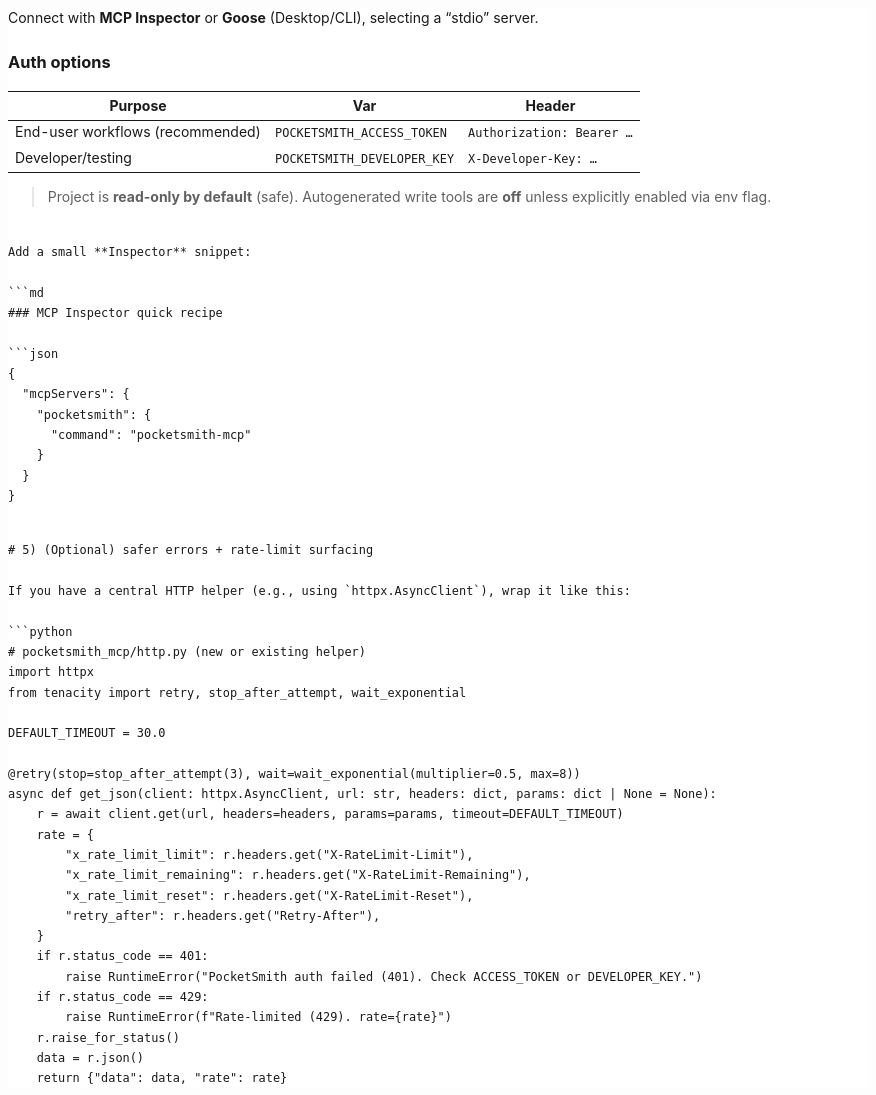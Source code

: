 Connect with **MCP Inspector** or **Goose** (Desktop/CLI), selecting a “stdio” server.

### Auth options

| Purpose                          | Var                         | Header                    |
| -------------------------------- | --------------------------- | ------------------------- |
| End-user workflows (recommended) | `POCKETSMITH_ACCESS_TOKEN`  | `Authorization: Bearer …` |
| Developer/testing                | `POCKETSMITH_DEVELOPER_KEY` | `X-Developer-Key: …`      |

> Project is **read-only by default** (safe). Autogenerated write tools are **off** unless explicitly enabled via env flag.

````

Add a small **Inspector** snippet:

```md
### MCP Inspector quick recipe

```json
{
  "mcpServers": {
    "pocketsmith": {
      "command": "pocketsmith-mcp"
    }
  }
}
````

````

# 5) (Optional) safer errors + rate-limit surfacing

If you have a central HTTP helper (e.g., using `httpx.AsyncClient`), wrap it like this:

```python
# pocketsmith_mcp/http.py (new or existing helper)
import httpx
from tenacity import retry, stop_after_attempt, wait_exponential

DEFAULT_TIMEOUT = 30.0

@retry(stop=stop_after_attempt(3), wait=wait_exponential(multiplier=0.5, max=8))
async def get_json(client: httpx.AsyncClient, url: str, headers: dict, params: dict | None = None):
    r = await client.get(url, headers=headers, params=params, timeout=DEFAULT_TIMEOUT)
    rate = {
        "x_rate_limit_limit": r.headers.get("X-RateLimit-Limit"),
        "x_rate_limit_remaining": r.headers.get("X-RateLimit-Remaining"),
        "x_rate_limit_reset": r.headers.get("X-RateLimit-Reset"),
        "retry_after": r.headers.get("Retry-After"),
    }
    if r.status_code == 401:
        raise RuntimeError("PocketSmith auth failed (401). Check ACCESS_TOKEN or DEVELOPER_KEY.")
    if r.status_code == 429:
        raise RuntimeError(f"Rate-limited (429). rate={rate}")
    r.raise_for_status()
    data = r.json()
    return {"data": data, "rate": rate}
````
